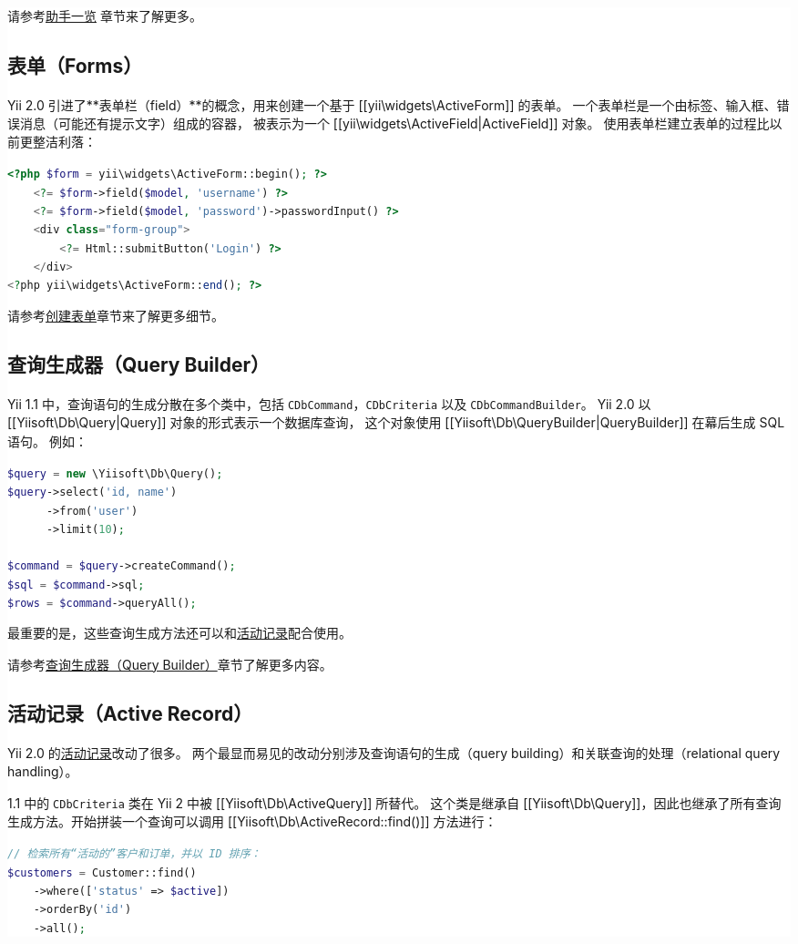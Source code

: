 请参考[助手一览](helper-overview.md) 章节来了解更多。

表单（Forms）
-----------

Yii 2.0 引进了**表单栏（field）**的概念，用来创建一个基于 [[yii\widgets\ActiveForm]] 的表单。
一个表单栏是一个由标签、输入框、错误消息（可能还有提示文字）组成的容器，
被表示为一个 [[yii\widgets\ActiveField|ActiveField]] 对象。
使用表单栏建立表单的过程比以前更整洁利落：

```php
<?php $form = yii\widgets\ActiveForm::begin(); ?>
    <?= $form->field($model, 'username') ?>
    <?= $form->field($model, 'password')->passwordInput() ?>
    <div class="form-group">
        <?= Html::submitButton('Login') ?>
    </div>
<?php yii\widgets\ActiveForm::end(); ?>
```

请参考[创建表单](input-forms.md)章节来了解更多细节。


查询生成器（Query Builder）
------------------------

Yii 1.1 中，查询语句的生成分散在多个类中，包括 `CDbCommand`，`CDbCriteria` 以及 `CDbCommandBuilder`。
Yii 2.0 以 [[Yiisoft\Db\Query|Query]] 对象的形式表示一个数据库查询，
这个对象使用 [[Yiisoft\Db\QueryBuilder|QueryBuilder]] 在幕后生成 SQL 语句。
例如：

```php
$query = new \Yiisoft\Db\Query();
$query->select('id, name')
      ->from('user')
      ->limit(10);

$command = $query->createCommand();
$sql = $command->sql;
$rows = $command->queryAll();
```

最重要的是，这些查询生成方法还可以和[活动记录](db-active-record.md)配合使用。

请参考[查询生成器（Query Builder）](db-query-builder.md)章节了解更多内容。


活动记录（Active Record）
----------------------

Yii 2.0 的[活动记录](db-active-record.md)改动了很多。
两个最显而易见的改动分别涉及查询语句的生成（query building）和关联查询的处理（relational query handling）。

1.1 中的 `CDbCriteria` 类在 Yii 2 中被 [[Yiisoft\Db\ActiveQuery]] 所替代。
这个类是继承自 [[Yiisoft\Db\Query]]，因此也继承了所有查询生成方法。开始拼装一个查询可以调用 [[Yiisoft\Db\ActiveRecord::find()]] 方法进行：

```php
// 检索所有“活动的”客户和订单，并以 ID 排序：
$customers = Customer::find()
    ->where(['status' => $active])
    ->orderBy('id')
    ->all();
```
